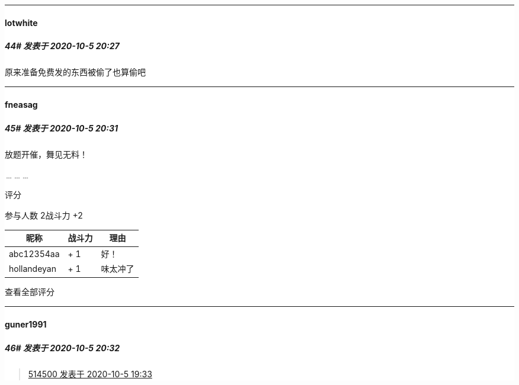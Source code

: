 





-----

####  lotwhite  
##### 44#       发表于 2020-10-5 20:27




原来准备免费发的东西被偷了也算偷吧







-----

####  fneasag  
##### 45#       发表于 2020-10-5 20:31




放题开催，舞见无料！



﹍﹍﹍

评分





 参与人数 2战斗力 +2

|昵称|战斗力|理由|
|----|---|---|
| abc12354aa| + 1|好！|
| hollandeyan| + 1|味太冲了|



查看全部评分






-----

####  guner1991  
##### 46#       发表于 2020-10-5 20:32



<blockquote><a href="httphttps://bbs.saraba1st.com/2b/forum.php?mod=redirect&amp;goto=findpost&amp;pid=48959776&amp;ptid=1963444" target="_blank">514500 发表于 2020-10-5 19:33</a>
